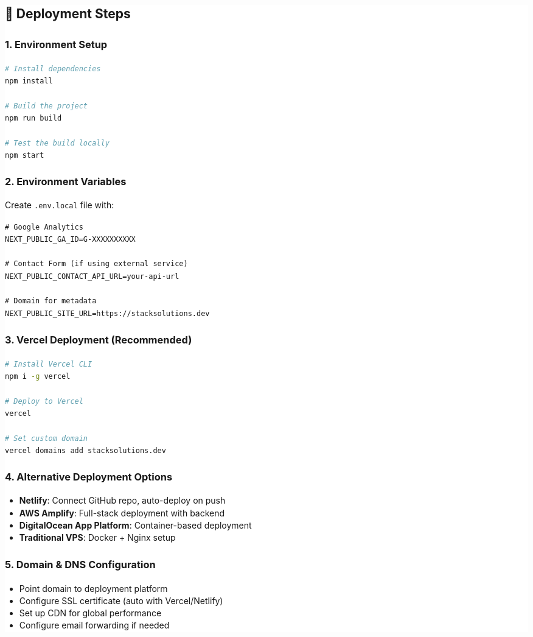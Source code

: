 ## 🚀 Deployment Steps

### 1. Environment Setup
```bash
# Install dependencies
npm install

# Build the project
npm run build

# Test the build locally
npm start
```

### 2. Environment Variables
Create `.env.local` file with:
```env
# Google Analytics
NEXT_PUBLIC_GA_ID=G-XXXXXXXXXX

# Contact Form (if using external service)
NEXT_PUBLIC_CONTACT_API_URL=your-api-url

# Domain for metadata
NEXT_PUBLIC_SITE_URL=https://stacksolutions.dev
```

### 3. Vercel Deployment (Recommended)
```bash
# Install Vercel CLI
npm i -g vercel

# Deploy to Vercel
vercel

# Set custom domain
vercel domains add stacksolutions.dev
```

### 4. Alternative Deployment Options
- **Netlify**: Connect GitHub repo, auto-deploy on push
- **AWS Amplify**: Full-stack deployment with backend
- **DigitalOcean App Platform**: Container-based deployment
- **Traditional VPS**: Docker + Nginx setup

### 5. Domain & DNS Configuration
- Point domain to deployment platform
- Configure SSL certificate (auto with Vercel/Netlify)
- Set up CDN for global performance
- Configure email forwarding if needed
